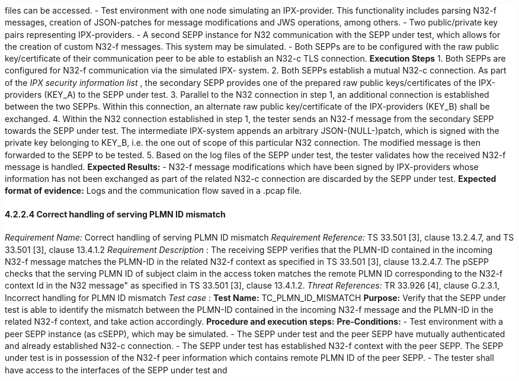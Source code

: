 files can be accessed.
\- Test environment with one node simulating an IPX-provider. This
functionality includes parsing N32-f messages, creation of JSON-patches for
message modifications and JWS operations, among others.
\- Two public/private key pairs representing IPX-providers.
\- A second SEPP instance for N32 communication with the SEPP under test,
which allows for the creation of custom N32-f messages. This system may be
simulated.
\- Both SEPPs are to be configured with the raw public key/certificate of
their communication peer to be able to establish an N32-c TLS connection.
**Execution Steps**
1\. Both SEPPs are configured for N32-f communication via the simulated IPX-
system.
2\. Both SEPPs establish a mutual N32-c connection. As part of the _IPX
security information list_ , the secondary SEPP provides one of the prepared
raw public keys/certificates of the IPX-providers (KEY_A) to the SEPP under
test.
3\. Parallel to the N32 connection in step 1, an additional connection is
established between the two SEPPs. Within this connection, an alternate raw
public key/certificate of the IPX-providers (KEY_B) shall be exchanged.
4\. Within the N32 connection established in step 1, the tester sends an N32-f
message from the secondary SEPP towards the SEPP under test. The intermediate
IPX-system appends an arbitrary JSON-(NULL-)patch, which is signed with the
private key belonging to KEY_B, i.e. the one out of scope of this particular
N32 connection. The modified message is then forwarded to the SEPP to be
tested.
5\. Based on the log files of the SEPP under test, the tester validates how
the received N32-f message is handled.
**Expected Results:**
\- N32-f message modifications which have been signed by IPX-providers whose
information has not been exchanged as part of the related N32-c connection are
discarded by the SEPP under test.
**Expected format of evidence:**
Logs and the communication flow saved in a .pcap file.
#### 4.2.2.4 Correct handling of serving PLMN ID mismatch
_Requirement Name:_ Correct handling of serving PLMN ID mismatch
_Requirement Reference:_ TS 33.501 [3], clause 13.2.4.7, and TS 33.501 [3],
clause 13.4.1.2
_Requirement Description_ :
The receiving SEPP verifies that the PLMN-ID contained in the incoming N32-f
message matches the PLMN-ID in the related N32-f context as specified in TS
33.501 [3], clause 13.2.4.7.
The pSEPP checks that the serving PLMN ID of subject claim in the access token
matches the remote PLMN ID corresponding to the N32-f context Id in the N32
message\" as specified in TS 33.501 [3], clause 13.4.1.2.
_Threat References:_ TR 33.926 [4], clause G.2.3.1, Incorrect handling for
PLMN ID mismatch
_Test case_ :
**Test Name:** TC_PLMN_ID_MISMATCH
**Purpose:**
Verify that the SEPP under test is able to identify the mismatch between the
PLMN-ID contained in the incoming N32-f message and the PLMN-ID in the related
N32-f context, and take action accordingly.
**Procedure and execution steps:**
**Pre-Conditions:**
\- Test environment with a peer SEPP instance (as cSEPP), which may be
simulated.
\- The SEPP under test and the peer SEPP have mutually authenticated and
already established N32-c connection.
\- The SEPP under test has established N32-f context with the peer SEPP. The
SEPP under test is in possession of the N32-f peer information which contains
remote PLMN ID of the peer SEPP.
\- The tester shall have access to the interfaces of the SEPP under test and